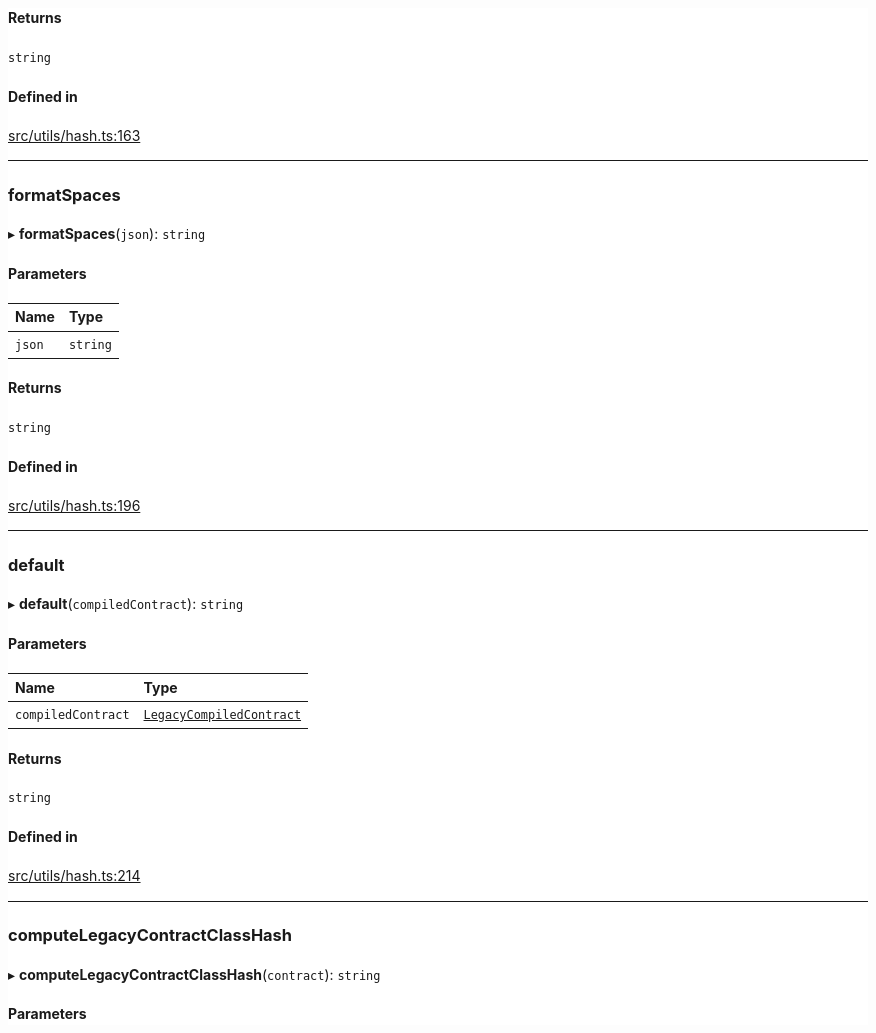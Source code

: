 #### Returns

`string`

#### Defined in

[src/utils/hash.ts:163](https://github.com/0xs34n/starknet.js/blob/develop/src/utils/hash.ts#L163)

---

### formatSpaces

▸ **formatSpaces**(`json`): `string`

#### Parameters

| Name   | Type     |
| :----- | :------- |
| `json` | `string` |

#### Returns

`string`

#### Defined in

[src/utils/hash.ts:196](https://github.com/0xs34n/starknet.js/blob/develop/src/utils/hash.ts#L196)

---

### default

▸ **default**(`compiledContract`): `string`

#### Parameters

| Name               | Type                                                        |
| :----------------- | :---------------------------------------------------------- |
| `compiledContract` | [`LegacyCompiledContract`](types.md#legacycompiledcontract) |

#### Returns

`string`

#### Defined in

[src/utils/hash.ts:214](https://github.com/0xs34n/starknet.js/blob/develop/src/utils/hash.ts#L214)

---

### computeLegacyContractClassHash

▸ **computeLegacyContractClassHash**(`contract`): `string`

#### Parameters
